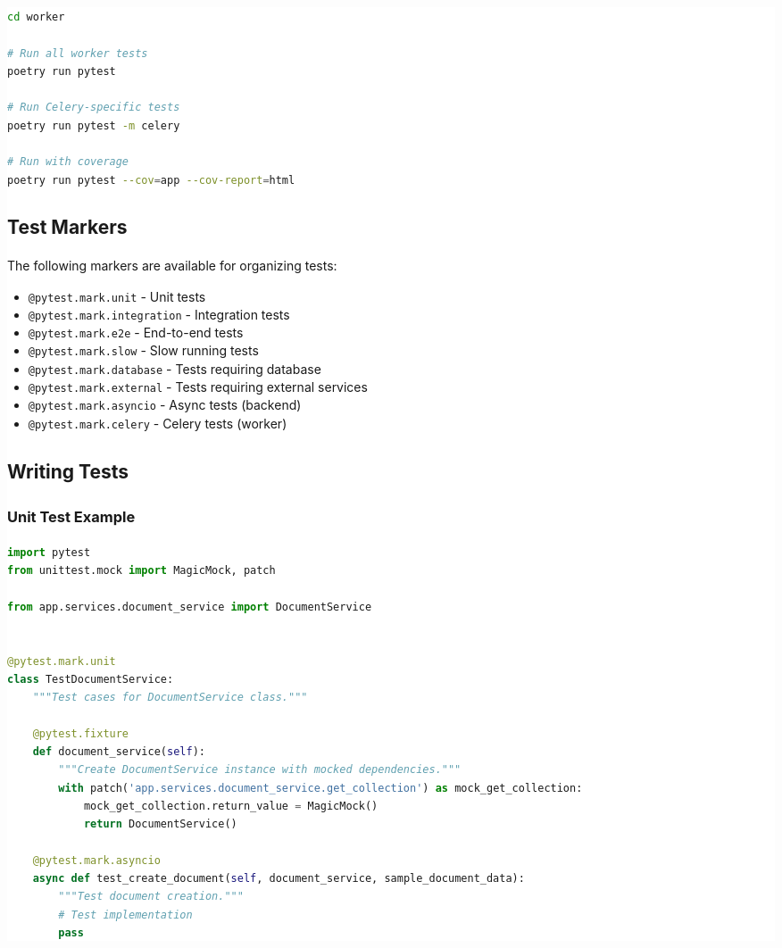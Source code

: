 ```bash
cd worker

# Run all worker tests
poetry run pytest

# Run Celery-specific tests
poetry run pytest -m celery

# Run with coverage
poetry run pytest --cov=app --cov-report=html
```

## Test Markers

The following markers are available for organizing tests:

- `@pytest.mark.unit` - Unit tests
- `@pytest.mark.integration` - Integration tests
- `@pytest.mark.e2e` - End-to-end tests
- `@pytest.mark.slow` - Slow running tests
- `@pytest.mark.database` - Tests requiring database
- `@pytest.mark.external` - Tests requiring external services
- `@pytest.mark.asyncio` - Async tests (backend)
- `@pytest.mark.celery` - Celery tests (worker)

## Writing Tests

### Unit Test Example

```python
import pytest
from unittest.mock import MagicMock, patch

from app.services.document_service import DocumentService


@pytest.mark.unit
class TestDocumentService:
    """Test cases for DocumentService class."""

    @pytest.fixture
    def document_service(self):
        """Create DocumentService instance with mocked dependencies."""
        with patch('app.services.document_service.get_collection') as mock_get_collection:
            mock_get_collection.return_value = MagicMock()
            return DocumentService()

    @pytest.mark.asyncio
    async def test_create_document(self, document_service, sample_document_data):
        """Test document creation."""
        # Test implementation
        pass
```
